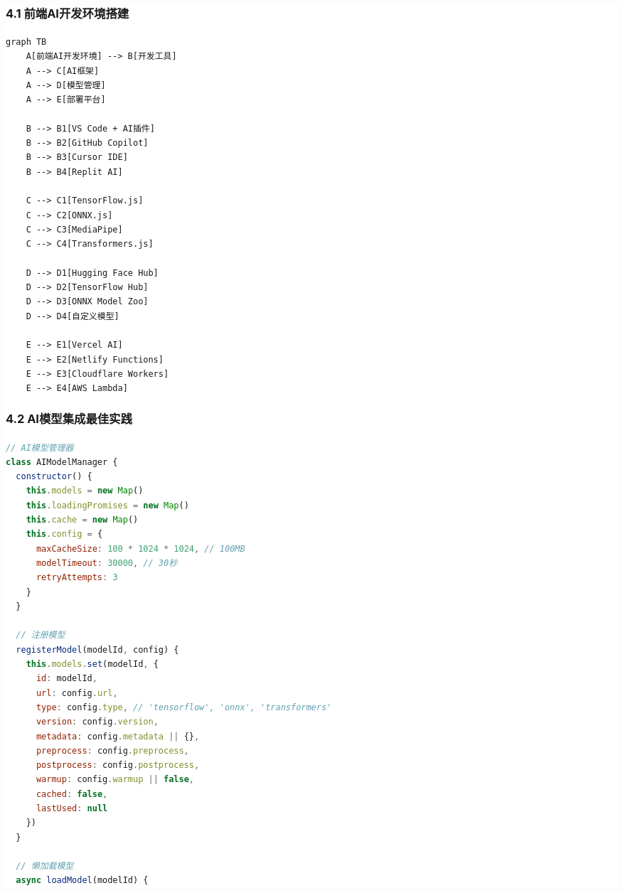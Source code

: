 ### 4.1 前端AI开发环境搭建

```mermaid
graph TB
    A[前端AI开发环境] --> B[开发工具]
    A --> C[AI框架]
    A --> D[模型管理]
    A --> E[部署平台]
    
    B --> B1[VS Code + AI插件]
    B --> B2[GitHub Copilot]
    B --> B3[Cursor IDE]
    B --> B4[Replit AI]
    
    C --> C1[TensorFlow.js]
    C --> C2[ONNX.js]
    C --> C3[MediaPipe]
    C --> C4[Transformers.js]
    
    D --> D1[Hugging Face Hub]
    D --> D2[TensorFlow Hub]
    D --> D3[ONNX Model Zoo]
    D --> D4[自定义模型]
    
    E --> E1[Vercel AI]
    E --> E2[Netlify Functions]
    E --> E3[Cloudflare Workers]
    E --> E4[AWS Lambda]
```

### 4.2 AI模型集成最佳实践

```javascript
// AI模型管理器
class AIModelManager {
  constructor() {
    this.models = new Map()
    this.loadingPromises = new Map()
    this.cache = new Map()
    this.config = {
      maxCacheSize: 100 * 1024 * 1024, // 100MB
      modelTimeout: 30000, // 30秒
      retryAttempts: 3
    }
  }
  
  // 注册模型
  registerModel(modelId, config) {
    this.models.set(modelId, {
      id: modelId,
      url: config.url,
      type: config.type, // 'tensorflow', 'onnx', 'transformers'
      version: config.version,
      metadata: config.metadata || {},
      preprocess: config.preprocess,
      postprocess: config.postprocess,
      warmup: config.warmup || false,
      cached: false,
      lastUsed: null
    })
  }
  
  // 懒加载模型
  async loadModel(modelId) {
```